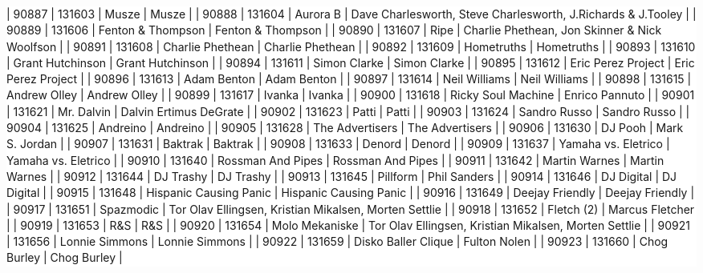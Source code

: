 | 90887 | 131603 | Musze | Musze |
| 90888 | 131604 | Aurora B | Dave Charlesworth, Steve Charlesworth, J.Richards & J.Tooley |
| 90889 | 131606 | Fenton & Thompson | Fenton & Thompson |
| 90890 | 131607 | Ripe | Charlie Phethean, Jon Skinner & Nick Woolfson |
| 90891 | 131608 | Charlie Phethean | Charlie Phethean |
| 90892 | 131609 | Hometruths | Hometruths |
| 90893 | 131610 | Grant Hutchinson | Grant Hutchinson |
| 90894 | 131611 | Simon Clarke | Simon Clarke |
| 90895 | 131612 | Eric Perez Project | Eric Perez Project |
| 90896 | 131613 | Adam Benton | Adam Benton |
| 90897 | 131614 | Neil Williams | Neil Williams |
| 90898 | 131615 | Andrew Olley | Andrew Olley |
| 90899 | 131617 | Ivanka | Ivanka |
| 90900 | 131618 | Ricky Soul Machine | Enrico Pannuto |
| 90901 | 131621 | Mr. Dalvin | Dalvin Ertimus DeGrate |
| 90902 | 131623 | Patti | Patti |
| 90903 | 131624 | Sandro Russo | Sandro Russo |
| 90904 | 131625 | Andreino | Andreino |
| 90905 | 131628 | The Advertisers | The Advertisers |
| 90906 | 131630 | DJ Pooh | Mark S. Jordan |
| 90907 | 131631 | Baktrak | Baktrak |
| 90908 | 131633 | Denord | Denord |
| 90909 | 131637 | Yamaha vs. Eletrico | Yamaha vs. Eletrico |
| 90910 | 131640 | Rossman And Pipes | Rossman And Pipes |
| 90911 | 131642 | Martin Warnes | Martin Warnes |
| 90912 | 131644 | DJ Trashy | DJ Trashy |
| 90913 | 131645 | Pillform | Phil Sanders |
| 90914 | 131646 | DJ Digital | DJ Digital |
| 90915 | 131648 | Hispanic Causing Panic | Hispanic Causing Panic |
| 90916 | 131649 | Deejay Friendly | Deejay Friendly |
| 90917 | 131651 | Spazmodic | Tor Olav Ellingsen, Kristian Mikalsen, Morten Settlie |
| 90918 | 131652 | Fletch (2) | Marcus Fletcher |
| 90919 | 131653 | R&S | R&S |
| 90920 | 131654 | Molo Mekaniske | Tor Olav Ellingsen, Kristian Mikalsen, Morten Settlie |
| 90921 | 131656 | Lonnie Simmons | Lonnie Simmons |
| 90922 | 131659 | Disko Baller Clique | Fulton Nolen |
| 90923 | 131660 | Chog Burley | Chog Burley |